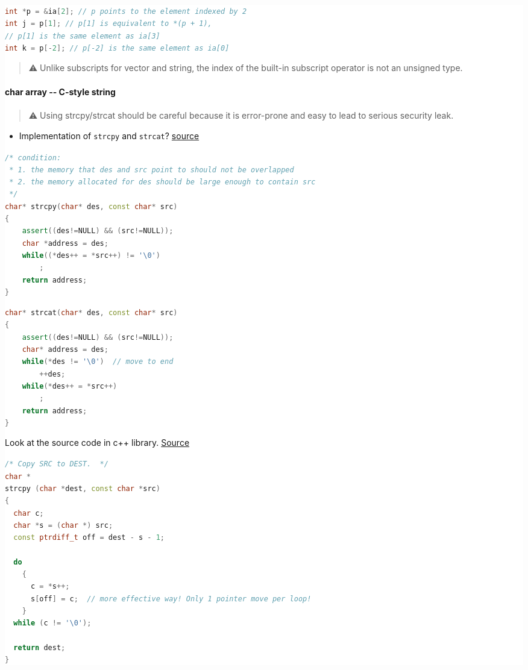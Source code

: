 ```cpp
int *p = &ia[2]; // p points to the element indexed by 2
int j = p[1]; // p[1] is equivalent to *(p + 1),
// p[1] is the same element as ia[3]
int k = p[-2]; // p[-2] is the same element as ia[0]
```

> ⚠ Unlike subscripts for vector and string, the index of the built-in subscript
operator is not an unsigned type.


#### char array -- C-style string

> ⚠ Using strcpy/strcat should be careful because it is error-prone and easy to lead to serious security leak.

 - Implementation of `strcpy` and `strcat`?  [source](https://songlee24.github.io/2015/03/15/string-operating-function/)
```cpp
/* condition: 
 * 1. the memory that des and src point to should not be overlapped
 * 2. the memory allocated for des should be large enough to contain src
 */
char* strcpy(char* des, const char* src)
{
	assert((des!=NULL) && (src!=NULL)); 
	char *address = des;  
	while((*des++ = *src++) != '\0')  
		;  
	return address;
}
```

```cpp
char* strcat(char* des, const char* src)  
{  
	assert((des!=NULL) && (src!=NULL));
	char* address = des;
	while(*des != '\0')  // move to end
		++des;
	while(*des++ = *src++)
		;
	return address;
}
```

Look at the source code in c++ library. [Source](https://zhuanlan.zhihu.com/p/45136157)

```cpp
/* Copy SRC to DEST.  */
char *
strcpy (char *dest, const char *src)
{
  char c;
  char *s = (char *) src;
  const ptrdiff_t off = dest - s - 1;

  do
    {
      c = *s++;   
      s[off] = c;  // more effective way! Only 1 pointer move per loop!
    }
  while (c != '\0');

  return dest;
}
```

